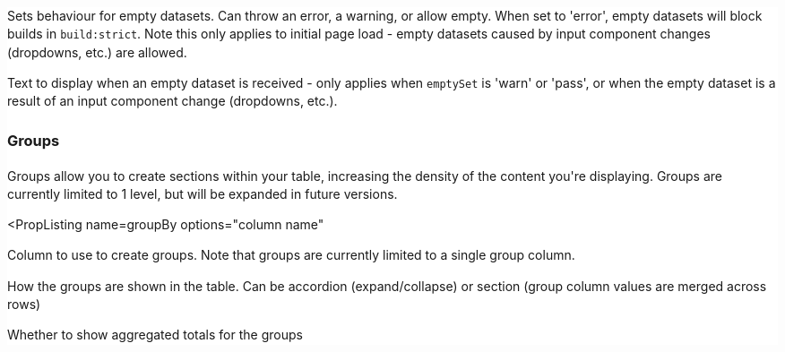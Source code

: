 </PropListing>
<PropListing
    name=emptySet
    options={["error", "warn", "pass"]}
    defaultValue="error"
>

Sets behaviour for empty datasets. Can throw an error, a warning, or allow empty. When set to 'error', empty datasets will block builds in `build:strict`. Note this only applies to initial page load - empty datasets caused by input component changes (dropdowns, etc.) are allowed.

</PropListing>
<PropListing
    name=emptyMessage
    options="string"
    defaultValue="No records"
>

Text to display when an empty dataset is received - only applies when `emptySet` is 'warn' or 'pass', or when the empty dataset is a result of an input component change (dropdowns, etc.).

</PropListing>

### Groups
Groups allow you to create sections within your table, increasing the density of the content you're displaying. Groups are currently limited to 1 level, but will be expanded in future versions.

<PropListing
    name=groupBy
    options="column name"
>

Column to use to create groups. Note that groups are currently limited to a single group column.

</PropListing>
<PropListing
    name=groupType
    options={['accordion', 'section']}
    defaultValue="accordion"
>

How the groups are shown in the table. Can be accordion (expand/collapse) or section (group column values are merged across rows)

</PropListing>
<PropListing
    name=subtotals
    options={['true', 'false']}
    defaultValue=false
>

Whether to show aggregated totals for the groups

</PropListing>
<PropListing
    name=subtotalFmt
    options="Excel-style format | built-in format | custom format"
>
